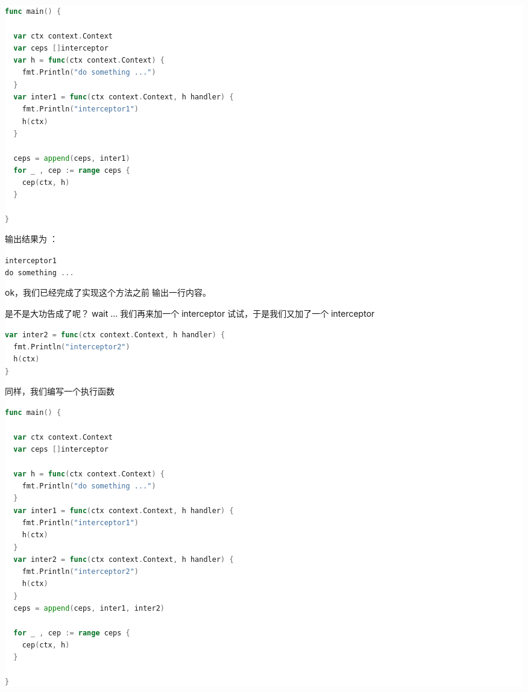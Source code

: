 ```go
func main() {

  var ctx context.Context
  var ceps []interceptor
  var h = func(ctx context.Context) {
  	fmt.Println("do something ...")
  }
  var inter1 = func(ctx context.Context, h handler) {
    fmt.Println("interceptor1")
    h(ctx)
  }
  
  ceps = append(ceps, inter1)
  for _ , cep := range ceps {
  	cep(ctx, h)
  }
  
}
```

输出结果为 ：

```go
interceptor1
do something ...
```

ok，我们已经完成了实现这个方法之前 输出一行内容。

是不是大功告成了呢？ wait ... 我们再来加一个 interceptor 试试，于是我们又加了一个 interceptor

```go
var inter2 = func(ctx context.Context, h handler) {
  fmt.Println("interceptor2")
  h(ctx)
}
```

同样，我们编写一个执行函数

```go
func main() {

  var ctx context.Context
  var ceps []interceptor
  
  var h = func(ctx context.Context) {
  	fmt.Println("do something ...")
  }
  var inter1 = func(ctx context.Context, h handler) {
    fmt.Println("interceptor1")
    h(ctx)
  }
  var inter2 = func(ctx context.Context, h handler) {
    fmt.Println("interceptor2")
    h(ctx)
  }
  ceps = append(ceps, inter1, inter2)
  
  for _ , cep := range ceps {
  	cep(ctx, h)
  }

}
```
